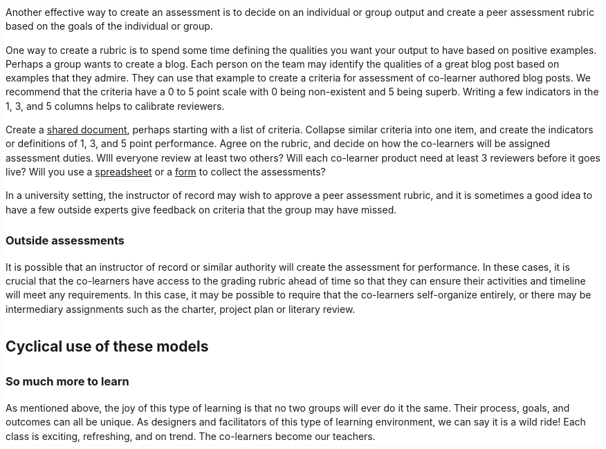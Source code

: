 Another effective way to create an assessment is to decide on an
individual or group output and create a peer assessment rubric based on
the goals of the individual or group.

One way to create a rubric is to spend some time defining the qualities
you want your output to have based on positive examples. Perhaps a group
wants to create a blog. Each person on the team may identify the
qualities of a great blog post based on examples that they admire. They
can use that example to create a criteria for assessment of co-learner
authored blog posts. We recommend that the criteria have a 0 to 5 point
scale with 0 being non-existent and 5 being superb. Writing a few
indicators in the 1, 3, and 5 columns helps to calibrate reviewers.

Create a [shared
document](https://support.google.com/drive/bin/answer.py?hl=en&answer=143213&topic=21010&ctx=topic),
perhaps starting with a list of criteria. Collapse similar criteria into
one item, and create the indicators or definitions of 1, 3, and 5 point
performance. Agree on the rubric, and decide on how the co-learners will
be assigned assessment duties. WIll everyone review at least two others?
Will each co-learner product need at least 3 reviewers before it goes
live? Will you use a
[spreadsheet](https://support.google.com/drive/bin/answer.py?hl=en&answer=141195&topic=20329&ctx=topic)
or a
[form](http://support.google.com/drive/bin/answer.py?hl=en&answer=87809)
to collect the assessments?

In a university setting, the instructor of record may wish to approve a
peer assessment rubric, and it is sometimes a good idea to have a few
outside experts give feedback on criteria that the group may have
missed.

### Outside assessments

It is possible that an instructor of record or similar authority will
create the assessment for performance. In these cases, it is crucial
that the co-learners have access to the grading rubric ahead of time so
that they can ensure their activities and timeline will meet any
requirements. In this case, it may be possible to require that the
co-learners self-organize entirely, or there may be intermediary
assignments such as the charter, project plan or literary review.

Cyclical use of these models
----------------------------

### So much more to learn

As mentioned above, the joy of this type of learning is that no two
groups will ever do it the same. Their process, goals, and outcomes can
all be unique. As designers and facilitators of this type of learning
environment, we can say it is a wild ride! Each class is exciting,
refreshing, and on trend. The co-learners become our teachers.
